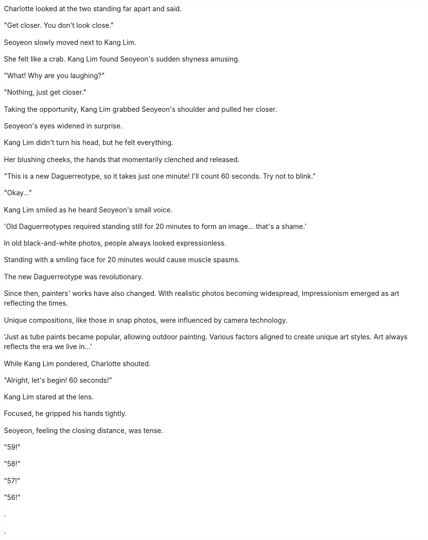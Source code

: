 Charlotte looked at the two standing far apart and said.

"Get closer. You don't look close."

Seoyeon slowly moved next to Kang Lim.

She felt like a crab. Kang Lim found Seoyeon's sudden shyness amusing.

"What! Why are you laughing?"

"Nothing, just get closer."

Taking the opportunity, Kang Lim grabbed Seoyeon's shoulder and pulled her closer.

Seoyeon's eyes widened in surprise.

Kang Lim didn't turn his head, but he felt everything.

Her blushing cheeks, the hands that momentarily clenched and released.

"This is a new Daguerreotype, so it takes just one minute! I'll count 60 seconds. Try not to blink."

"Okay..."

Kang Lim smiled as he heard Seoyeon's small voice.

'Old Daguerreotypes required standing still for 20 minutes to form an image... that's a shame.'

In old black-and-white photos, people always looked expressionless.

Standing with a smiling face for 20 minutes would cause muscle spasms.

The new Daguerreotype was revolutionary.

Since then, painters' works have also changed. With realistic photos becoming widespread, Impressionism emerged as art reflecting the times.

Unique compositions, like those in snap photos, were influenced by camera technology.

'Just as tube paints became popular, allowing outdoor painting. Various factors aligned to create unique art styles. Art always reflects the era we live in...'

While Kang Lim pondered, Charlotte shouted.

"Alright, let's begin! 60 seconds!"

Kang Lim stared at the lens.

Focused, he gripped his hands tightly.

Seoyeon, feeling the closing distance, was tense.

"59!"

"58!"

"57!"

"56!"

.

.
